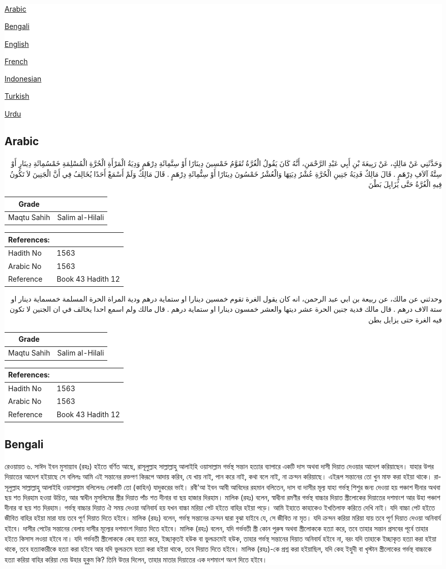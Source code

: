 [Arabic](#arabic)

[Bengali](#bengali)

[English](#english)

[French](#french)

[Indonesian](#indonesian)

[Turkish](#turkish)

[Urdu](#urdu)

## Arabic


<div dir="rtl" lang="ar" style={{fontSize:'larger',backgroundColor:'#f8f9fa',padding:20}}>
وَحَدَّثَنِي عَنْ مَالِكٍ، عَنْ رَبِيعَةَ بْنِ أَبِي عَبْدِ الرَّحْمَنِ، أَنَّهُ كَانَ يَقُولُ الْغُرَّةُ تُقَوَّمُ خَمْسِينَ دِينَارًا أَوْ سِتَّمِائَةِ دِرْهَمٍ وَدِيَةُ الْمَرْأَةِ الْحُرَّةِ الْمُسْلِمَةِ خَمْسُمِائَةِ دِينَارٍ أَوْ سِتَّةُ آلاَفِ دِرْهَمٍ ‏.‏ قَالَ مَالِكٌ فَدِيَةُ جَنِينِ الْحُرَّةِ عُشْرُ دِيَتِهَا وَالْعُشْرُ خَمْسُونَ دِينَارًا أَوْ سِتُّمِائَةِ دِرْهَمٍ ‏.‏ قَالَ مَالِكٌ وَلَمْ أَسْمَعْ أَحَدًا يُخَالِفُ فِي أَنَّ الْجَنِينَ لاَ تَكُونُ فِيهِ الْغُرَّةُ حَتَّى يُزَايِلَ بَطْنَ
</div>
<div style={{backgroundColor:'#f8f9fa',padding:20, marginBottom: 10}}><table> <thead> <tr> <th>Grade</th> <th></th> </tr> </thead> <tbody> <tr><td>Maqtu Sahih</td><td>Salim al-Hilali</td></tr></tbody></table><table> <thead> <tr> <th>References:</th> <th></th> </tr> </thead> <tbody><tr><td>Hadith No</td><td>1563</td></tr><tr><td>Arabic No</td><td>1563</td></tr><tr><td>Reference</td><td>Book 43 Hadith 12</td></tr></tbody></table></div>


<div dir="rtl" lang="ar" style={{fontSize:'larger',backgroundColor:'#f8f9fa',padding:20}}>
وحدثني عن مالك، عن ربيعة بن ابي عبد الرحمن، انه كان يقول الغرة تقوم خمسين دينارا او ستماية درهم ودية المراة الحرة المسلمة خمسماية دينار او ستة الاف درهم . قال مالك فدية جنين الحرة عشر ديتها والعشر خمسون دينارا او ستماية درهم . قال مالك ولم اسمع احدا يخالف في ان الجنين لا تكون فيه الغرة حتى يزايل بطن
</div>
<div style={{backgroundColor:'#f8f9fa',padding:20, marginBottom: 10}}><table> <thead> <tr> <th>Grade</th> <th></th> </tr> </thead> <tbody> <tr><td>Maqtu Sahih</td><td>Salim al-Hilali</td></tr></tbody></table><table> <thead> <tr> <th>References:</th> <th></th> </tr> </thead> <tbody><tr><td>Hadith No</td><td>1563</td></tr><tr><td>Arabic No</td><td>1563</td></tr><tr><td>Reference</td><td>Book 43 Hadith 12</td></tr></tbody></table></div>

## Bengali


<div dir="ltr" lang="bn" style={{fontSize:'larger',backgroundColor:'#f8f9fa',padding:20}}>
রেওয়ায়ত ৬. সাঈদ ইবন মুসায়্যাব (রহঃ) হইতে বর্ণিত আছে, রাসূলুল্লাহ সাল্লাল্লাহু আলাইহি ওয়াসাল্লাম গর্ভস্থ সন্তান হত্যার ব্যাপারে একটি দাস অথবা দাসী দিয়াত দেওয়ার আদেশ করিয়াছেন। যাহার উপর দিয়াতের আদেশ হইয়াছে সে বলিলঃ আমি এই সন্তানের রক্তপণ কিরূপে আদায় করিব, যে খায় নাই, পান করে নাই, কথা বলে নাই, না ক্ৰন্দন করিয়াছে। এইরূপ সন্তানের তো খুন মাফ করা হইয়া থাকে। রাসূলুল্লাহ সাল্লাল্লাহু আলাইহি ওয়াসাল্লাম বলিলেনঃ লোকটি তো (কাহিন) যাদুকরের ভাই। রবী'আ ইবন আবী আবিদের রহমান বলিতেন, দাস বা দাসীর মূল্য যাহা গর্ভস্থ শিশুর জন্য দেওয়া হয় পঞ্চাশ দীনার অথবা ছয় শত দিরহাম হওয়া উচিত, আর স্বাধীন মুসলিমের স্ত্রীর দিয়াত পাঁচ শত দীনার বা ছয় হাজার দিরহাম। মালিক (রহঃ) বলেন, স্বাধীনা রমণীর গর্ভস্থ বাচ্চার দিয়াত স্ত্রীলোকের দিয়াতের দশমাংশ আর উহা পঞ্চাশ দীনার বা ছয় শত দিরহাম। গর্ভস্থ বাচ্চার দিয়াত ঐ সময় দেওয়া অনিবার্য হয় যখন বাচ্চা মরিয়া পেট হইতে বাহির হইয়া পড়ে। আমি ইহাতে কাহাকেও ইখতিলাফ করিতে দেখি নাই। যদি বাচ্চা পেট হইতে জীবিত বাহির হইয়া মারা যায় তবে পূর্ণ দিয়াত দিতে হইবে। মালিক (রহঃ) বলেন, গর্ভস্থ সন্তানের ক্ৰন্দন দ্বারা বুঝা যাইবে যে, সে জীবিত না মৃত। যদি ক্ৰন্দন করিয়া মরিয়া যায় তবে পূর্ণ দিয়াত দেওয়া অনিবার্য হইবে। দাসীর পেটের সন্তানের বেলায় দাসীর মূল্যের দশমাংশ দিয়াত দিতে হইবে। মালিক (রহঃ) বলেন, যদি গর্ভবতী স্ত্রী কোন পুরুষ অথবা স্ত্রীলোককে হত্যা করে, তবে তাহার সন্তান প্রসবের পূর্বে তাহার হইতে কিসাস লওয়া হইবে না। যদি গর্ভবতী স্ত্রীলোককে কেহ হত্যা করে, ইচ্ছাকৃতই হউক বা ভুলক্রমেই হউক, তাহার গর্ভস্থ সন্তানের দিয়াত অনিবার্য হইবে না, বরং যদি তাহাকে ইচ্ছাকৃত হত্যা করা হইয়া থাকে, তবে হত্যাকারীকে হত্যা করা হইবে আর যদি ভুলক্রমে হত্যা করা হইয়া থাকে, তবে দিয়াত দিতে হইবে। মালিক (রহঃ)-কে প্রশ্ন করা হইয়াছিল, যদি কেহ ইহুদী বা খৃস্টান স্ত্রীলোকের গর্ভস্থ বাচ্চাকে হত্যা করিয়া বাহির করিয়া দেয় উহার হুকুম কি? তিনি উত্তর দিলেন, তাহার মাতার দিয়াতের এক দশমাংশ অংশ দিতে হইবে।
</div>